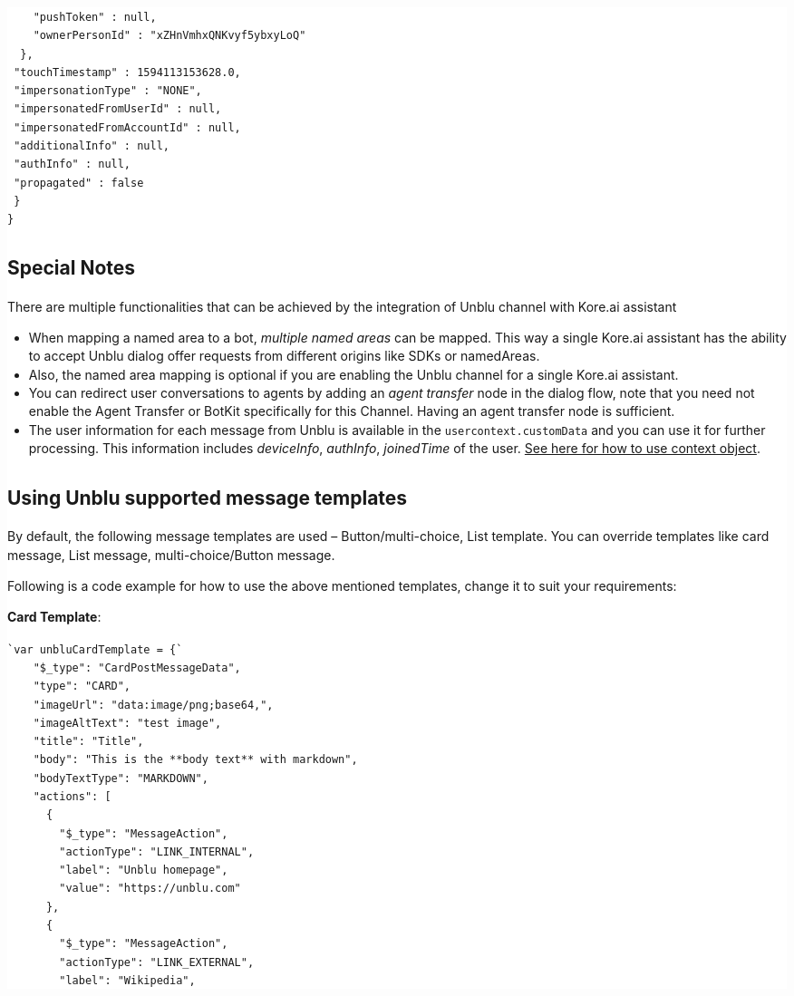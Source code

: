 ```
    "pushToken" : null,
    "ownerPersonId" : "xZHnVmhxQNKvyf5ybxyLoQ"
  },
 "touchTimestamp" : 1594113153628.0,
 "impersonationType" : "NONE",
 "impersonatedFromUserId" : null,
 "impersonatedFromAccountId" : null,
 "additionalInfo" : null,
 "authInfo" : null,
 "propagated" : false
 }
}

```


## Special Notes

There are multiple functionalities that can be achieved by the integration of Unblu channel with Kore.ai assistant

* When mapping a named area to a bot, _multiple named areas_ can be mapped. This way a single Kore.ai assistant has the ability to accept Unblu dialog offer requests from different origins like SDKs or namedAreas.
* Also, the named area mapping is optional if you are enabling the Unblu channel for a single Kore.ai assistant.
* You can redirect user conversations to agents by adding an _agent transfer_ node in the dialog flow, note that you need not enable the Agent Transfer or BotKit specifically for this Channel. Having an agent transfer node is sufficient.
* The user information for each message from Unblu is available in the `usercontext.customData` and you can use it for further processing. This information includes _deviceInfo_, _authInfo_, _joinedTime_ of the user. [See here for how to use context object](https://developer.kore.ai/docs/bots/bot-builder-tool/context-object/).

## Using Unblu supported message templates

By default, the following message templates are used – Button/multi-choice, List template. You can override templates like card message, List message, multi-choice/Button message.

Following is a code example for how to use the above mentioned templates, change it to suit your requirements:

**Card Template**:


```
`var unbluCardTemplate = {`
    "$_type": "CardPostMessageData",
    "type": "CARD",
    "imageUrl": "data:image/png;base64,",
    "imageAltText": "test image",
    "title": "Title",
    "body": "This is the **body text** with markdown",
    "bodyTextType": "MARKDOWN",
    "actions": [
      {
        "$_type": "MessageAction",
        "actionType": "LINK_INTERNAL",
        "label": "Unblu homepage",
        "value": "https://unblu.com"
      },
      {
        "$_type": "MessageAction",
        "actionType": "LINK_EXTERNAL",
        "label": "Wikipedia",
```